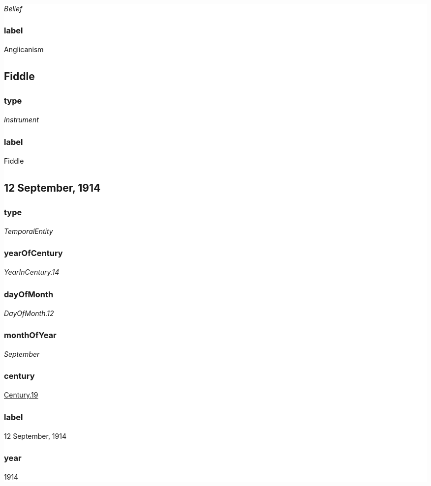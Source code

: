 
*Belief*

### label


Anglicanism

## Fiddle

### type


*Instrument*

### label


Fiddle

## 12 September, 1914

### type


*TemporalEntity*

### yearOfCentury


*YearInCentury.14*

### dayOfMonth


*DayOfMonth.12*

### monthOfYear


*September*

### century


[Century.19](#Century.19)

### label


12 September, 1914

### year


1914
